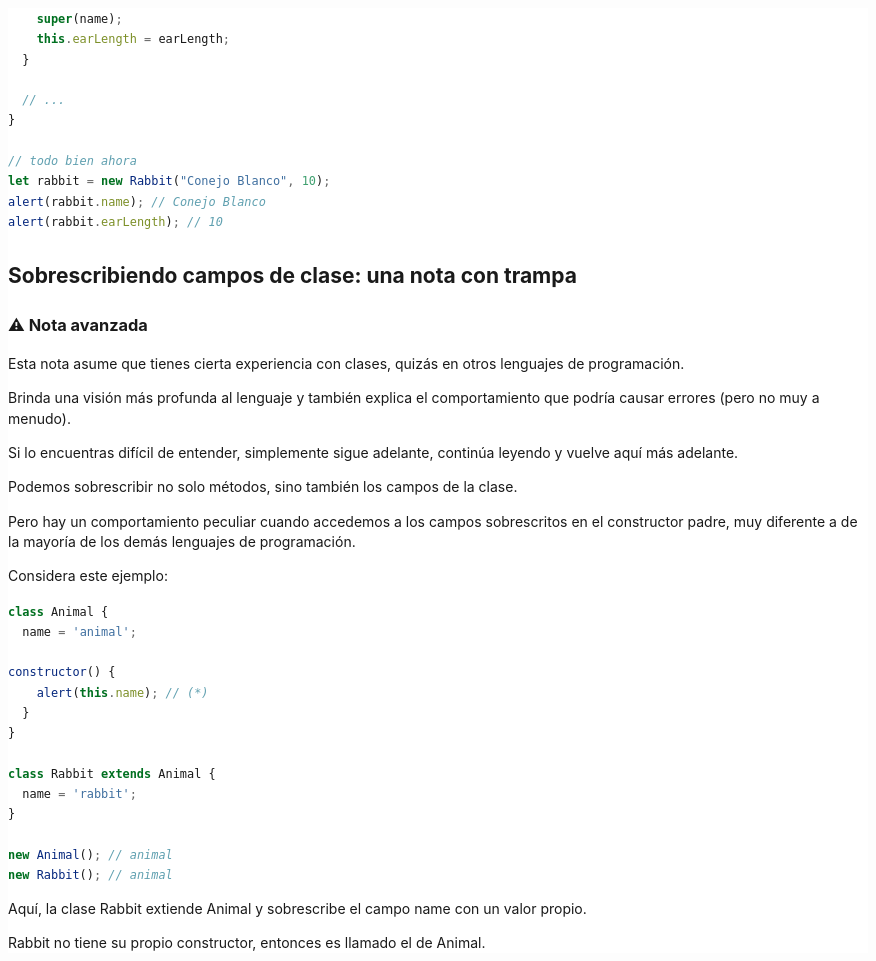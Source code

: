 ````js
    super(name);
    this.earLength = earLength;
  }

  // ...
}

// todo bien ahora
let rabbit = new Rabbit("Conejo Blanco", 10);
alert(rabbit.name); // Conejo Blanco
alert(rabbit.earLength); // 10
````

## Sobrescribiendo campos de clase: una nota con trampa

### ⚠️ Nota avanzada

Esta nota asume que tienes cierta experiencia con clases, quizás en otros lenguajes de programación.

Brinda una visión más profunda al lenguaje y también explica el comportamiento que podría causar errores (pero no muy a menudo).

Si lo encuentras difícil de entender, simplemente sigue adelante, continúa leyendo y vuelve aquí más adelante.

Podemos sobrescribir no solo métodos, sino también los campos de la clase.

Pero hay un comportamiento peculiar cuando accedemos a los campos sobrescritos en el constructor padre, muy diferente a de la mayoría de los demás lenguajes de programación.

Considera este ejemplo:

````js
class Animal {
  name = 'animal';

constructor() {
    alert(this.name); // (*)
  }
}

class Rabbit extends Animal {
  name = 'rabbit';
}

new Animal(); // animal
new Rabbit(); // animal
````

Aquí, la clase Rabbit extiende Animal y sobrescribe el campo name con un valor propio.

Rabbit no tiene su propio constructor, entonces es llamado el de Animal.
